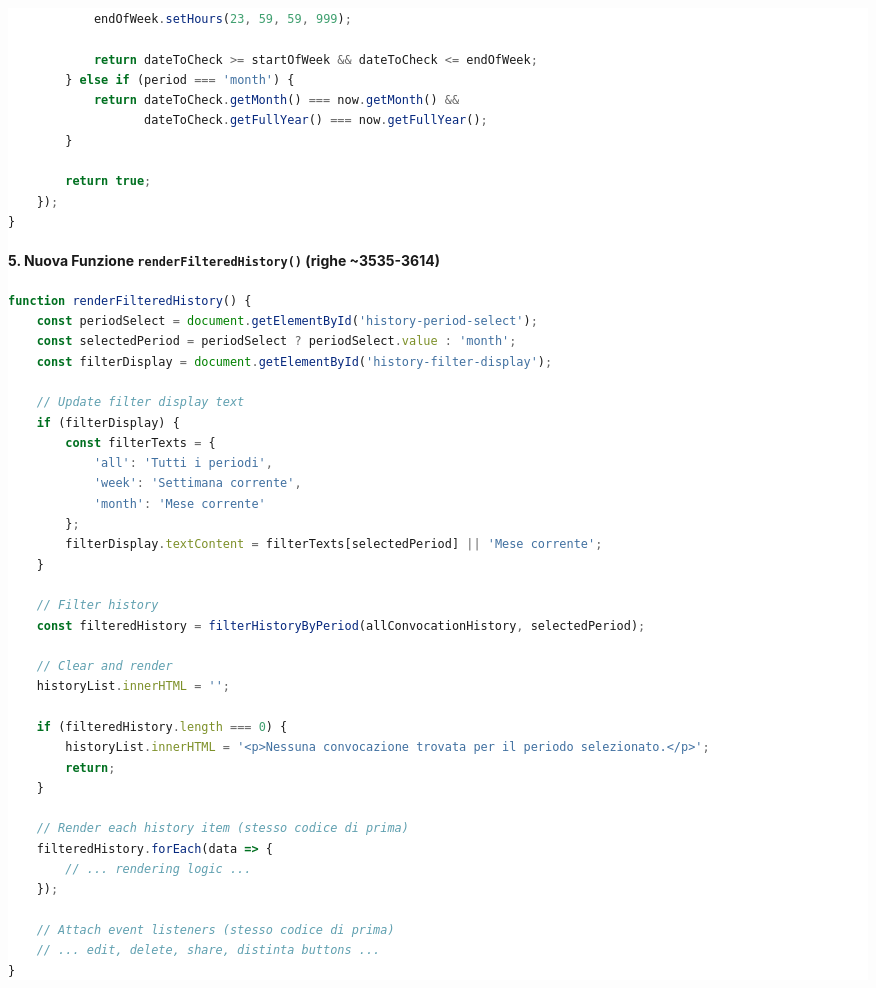 ```javascript
            endOfWeek.setHours(23, 59, 59, 999);
            
            return dateToCheck >= startOfWeek && dateToCheck <= endOfWeek;
        } else if (period === 'month') {
            return dateToCheck.getMonth() === now.getMonth() && 
                   dateToCheck.getFullYear() === now.getFullYear();
        }
        
        return true;
    });
}
```

#### 5. Nuova Funzione `renderFilteredHistory()` (righe ~3535-3614)
```javascript
function renderFilteredHistory() {
    const periodSelect = document.getElementById('history-period-select');
    const selectedPeriod = periodSelect ? periodSelect.value : 'month';
    const filterDisplay = document.getElementById('history-filter-display');
    
    // Update filter display text
    if (filterDisplay) {
        const filterTexts = {
            'all': 'Tutti i periodi',
            'week': 'Settimana corrente',
            'month': 'Mese corrente'
        };
        filterDisplay.textContent = filterTexts[selectedPeriod] || 'Mese corrente';
    }
    
    // Filter history
    const filteredHistory = filterHistoryByPeriod(allConvocationHistory, selectedPeriod);
    
    // Clear and render
    historyList.innerHTML = '';
    
    if (filteredHistory.length === 0) {
        historyList.innerHTML = '<p>Nessuna convocazione trovata per il periodo selezionato.</p>';
        return;
    }
    
    // Render each history item (stesso codice di prima)
    filteredHistory.forEach(data => {
        // ... rendering logic ...
    });
    
    // Attach event listeners (stesso codice di prima)
    // ... edit, delete, share, distinta buttons ...
}
```
